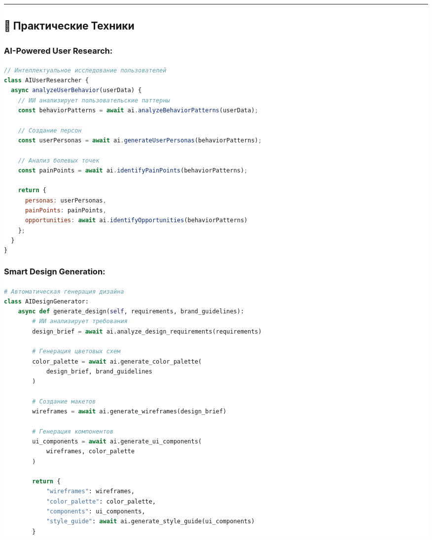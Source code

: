 
---

## 🎯 Практические Техники

### **AI-Powered User Research:**
```javascript
// Интеллектуальное исследование пользователей
class AIUserResearcher {
  async analyzeUserBehavior(userData) {
    // ИИ анализирует пользовательские паттерны
    const behaviorPatterns = await ai.analyzeBehaviorPatterns(userData);
    
    // Создание персон
    const userPersonas = await ai.generateUserPersonas(behaviorPatterns);
    
    // Анализ болевых точек
    const painPoints = await ai.identifyPainPoints(behaviorPatterns);
    
    return {
      personas: userPersonas,
      painPoints: painPoints,
      opportunities: await ai.identifyOpportunities(behaviorPatterns)
    };
  }
}
```

### **Smart Design Generation:**
```python
# Автоматическая генерация дизайна
class AIDesignGenerator:
    async def generate_design(self, requirements, brand_guidelines):
        # ИИ анализирует требования
        design_brief = await ai.analyze_design_requirements(requirements)
        
        # Генерация цветовых схем
        color_palette = await ai.generate_color_palette(
            design_brief, brand_guidelines
        )
        
        # Создание макетов
        wireframes = await ai.generate_wireframes(design_brief)
        
        # Генерация компонентов
        ui_components = await ai.generate_ui_components(
            wireframes, color_palette
        )
        
        return {
            "wireframes": wireframes,
            "color_palette": color_palette,
            "components": ui_components,
            "style_guide": await ai.generate_style_guide(ui_components)
        }
```
